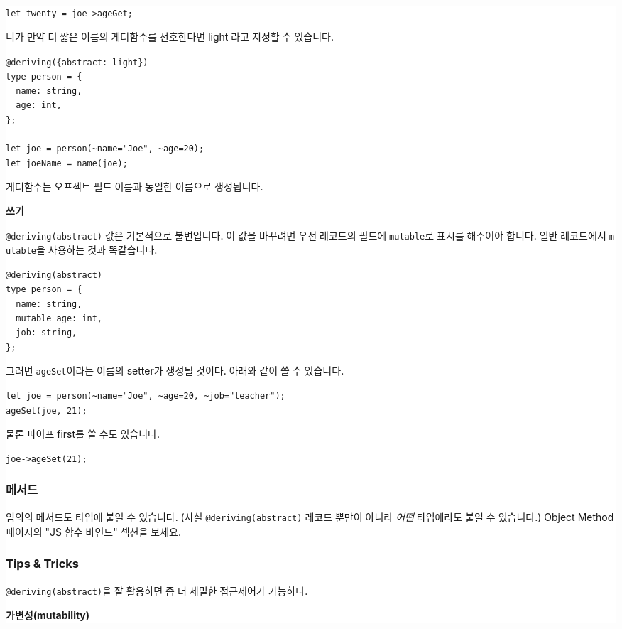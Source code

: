 ```reason
let twenty = joe->ageGet;
```

니가 만약 더 짧은 이름의 게터함수를 선호한다면 light 라고 지정할 수 있습니다.

```reason
@deriving({abstract: light})
type person = {
  name: string,
  age: int,
};

let joe = person(~name="Joe", ~age=20);
let joeName = name(joe);
```

게터함수는 오프젝트 필드 이름과 동일한 이름으로 생성됩니다.

**쓰기**

`@deriving(abstract)` 값은 기본적으로 불변입니다.
이 값을 바꾸려면 우선 레코드의 필드에 `mutable`로 표시를 해주어야 합니다.
일반 레코드에서 `mutable`을 사용하는 것과 똑같습니다.

```reason
@deriving(abstract)
type person = {
  name: string,
  mutable age: int,
  job: string,
};
```

그러면 `ageSet`이라는 이름의 setter가 생성될 것이다. 아래와 같이 쓸 수 있습니다.

```reason
let joe = person(~name="Joe", ~age=20, ~job="teacher");
ageSet(joe, 21);
```

물론 파이프 first를 쓸 수도 있습니다.

```reason
joe->ageSet(21);
```

### 메서드

임의의 메서드도 타입에 붙일 수 있습니다. (사실 `@deriving(abstract)` 레코드 뿐만이 아니라 _어떤_ 타입에라도 붙일 수 있습니다.)
[Object Method](https://rescript-lang.org/docs/manual/latest/bind-to-js-function#object-method) 페이지의 "JS 함수 바인드" 섹션을 보세요.

### Tips & Tricks

`@deriving(abstract)`을 잘 활용하면 좀 더 세밀한 접근제어가 가능하다.

**가변성(mutability)**
